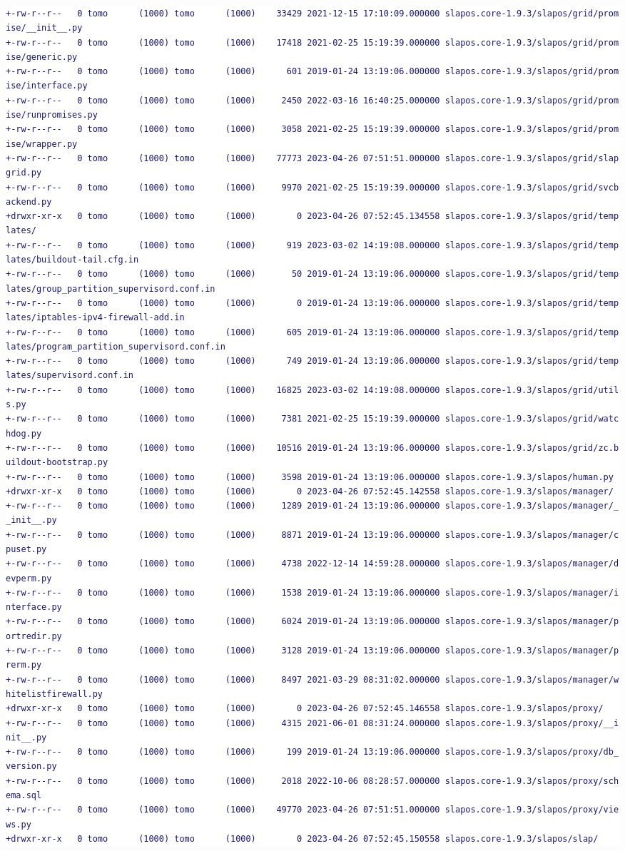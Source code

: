 ```diff
+-rw-r--r--   0 tomo      (1000) tomo      (1000)    33429 2021-12-15 17:10:09.000000 slapos.core-1.9.3/slapos/grid/promise/__init__.py
+-rw-r--r--   0 tomo      (1000) tomo      (1000)    17418 2021-02-25 15:19:39.000000 slapos.core-1.9.3/slapos/grid/promise/generic.py
+-rw-r--r--   0 tomo      (1000) tomo      (1000)      601 2019-01-24 13:19:06.000000 slapos.core-1.9.3/slapos/grid/promise/interface.py
+-rw-r--r--   0 tomo      (1000) tomo      (1000)     2450 2022-03-16 16:40:25.000000 slapos.core-1.9.3/slapos/grid/promise/runpromises.py
+-rw-r--r--   0 tomo      (1000) tomo      (1000)     3058 2021-02-25 15:19:39.000000 slapos.core-1.9.3/slapos/grid/promise/wrapper.py
+-rw-r--r--   0 tomo      (1000) tomo      (1000)    77773 2023-04-26 07:51:51.000000 slapos.core-1.9.3/slapos/grid/slapgrid.py
+-rw-r--r--   0 tomo      (1000) tomo      (1000)     9970 2021-02-25 15:19:39.000000 slapos.core-1.9.3/slapos/grid/svcbackend.py
+drwxr-xr-x   0 tomo      (1000) tomo      (1000)        0 2023-04-26 07:52:45.134558 slapos.core-1.9.3/slapos/grid/templates/
+-rw-r--r--   0 tomo      (1000) tomo      (1000)      919 2023-03-02 14:19:08.000000 slapos.core-1.9.3/slapos/grid/templates/buildout-tail.cfg.in
+-rw-r--r--   0 tomo      (1000) tomo      (1000)       50 2019-01-24 13:19:06.000000 slapos.core-1.9.3/slapos/grid/templates/group_partition_supervisord.conf.in
+-rw-r--r--   0 tomo      (1000) tomo      (1000)        0 2019-01-24 13:19:06.000000 slapos.core-1.9.3/slapos/grid/templates/iptables-ipv4-firewall-add.in
+-rw-r--r--   0 tomo      (1000) tomo      (1000)      605 2019-01-24 13:19:06.000000 slapos.core-1.9.3/slapos/grid/templates/program_partition_supervisord.conf.in
+-rw-r--r--   0 tomo      (1000) tomo      (1000)      749 2019-01-24 13:19:06.000000 slapos.core-1.9.3/slapos/grid/templates/supervisord.conf.in
+-rw-r--r--   0 tomo      (1000) tomo      (1000)    16825 2023-03-02 14:19:08.000000 slapos.core-1.9.3/slapos/grid/utils.py
+-rw-r--r--   0 tomo      (1000) tomo      (1000)     7381 2021-02-25 15:19:39.000000 slapos.core-1.9.3/slapos/grid/watchdog.py
+-rw-r--r--   0 tomo      (1000) tomo      (1000)    10516 2019-01-24 13:19:06.000000 slapos.core-1.9.3/slapos/grid/zc.buildout-bootstrap.py
+-rw-r--r--   0 tomo      (1000) tomo      (1000)     3598 2019-01-24 13:19:06.000000 slapos.core-1.9.3/slapos/human.py
+drwxr-xr-x   0 tomo      (1000) tomo      (1000)        0 2023-04-26 07:52:45.142558 slapos.core-1.9.3/slapos/manager/
+-rw-r--r--   0 tomo      (1000) tomo      (1000)     1289 2019-01-24 13:19:06.000000 slapos.core-1.9.3/slapos/manager/__init__.py
+-rw-r--r--   0 tomo      (1000) tomo      (1000)     8871 2019-01-24 13:19:06.000000 slapos.core-1.9.3/slapos/manager/cpuset.py
+-rw-r--r--   0 tomo      (1000) tomo      (1000)     4738 2022-12-14 14:59:28.000000 slapos.core-1.9.3/slapos/manager/devperm.py
+-rw-r--r--   0 tomo      (1000) tomo      (1000)     1538 2019-01-24 13:19:06.000000 slapos.core-1.9.3/slapos/manager/interface.py
+-rw-r--r--   0 tomo      (1000) tomo      (1000)     6024 2019-01-24 13:19:06.000000 slapos.core-1.9.3/slapos/manager/portredir.py
+-rw-r--r--   0 tomo      (1000) tomo      (1000)     3128 2019-01-24 13:19:06.000000 slapos.core-1.9.3/slapos/manager/prerm.py
+-rw-r--r--   0 tomo      (1000) tomo      (1000)     8497 2021-03-29 08:31:02.000000 slapos.core-1.9.3/slapos/manager/whitelistfirewall.py
+drwxr-xr-x   0 tomo      (1000) tomo      (1000)        0 2023-04-26 07:52:45.146558 slapos.core-1.9.3/slapos/proxy/
+-rw-r--r--   0 tomo      (1000) tomo      (1000)     4315 2021-06-01 08:31:24.000000 slapos.core-1.9.3/slapos/proxy/__init__.py
+-rw-r--r--   0 tomo      (1000) tomo      (1000)      199 2019-01-24 13:19:06.000000 slapos.core-1.9.3/slapos/proxy/db_version.py
+-rw-r--r--   0 tomo      (1000) tomo      (1000)     2018 2022-10-06 08:28:57.000000 slapos.core-1.9.3/slapos/proxy/schema.sql
+-rw-r--r--   0 tomo      (1000) tomo      (1000)    49770 2023-04-26 07:51:51.000000 slapos.core-1.9.3/slapos/proxy/views.py
+drwxr-xr-x   0 tomo      (1000) tomo      (1000)        0 2023-04-26 07:52:45.150558 slapos.core-1.9.3/slapos/slap/
```